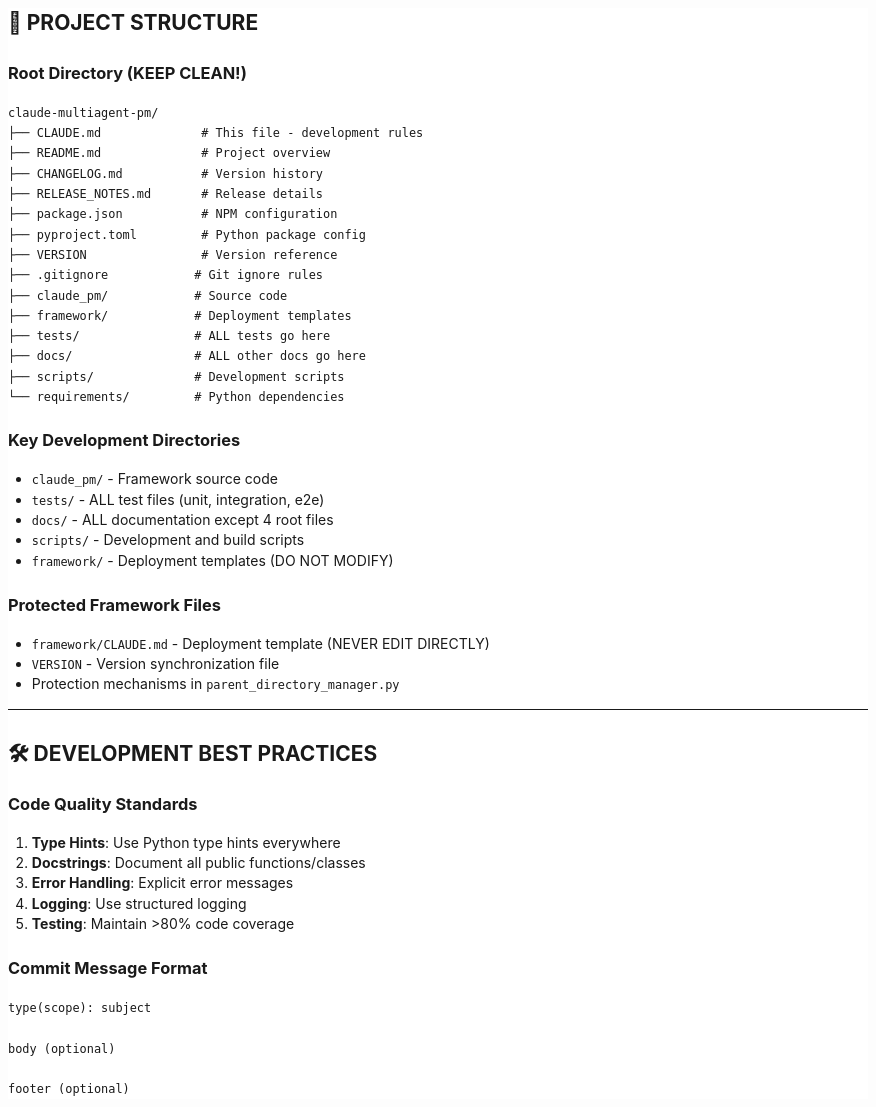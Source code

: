 
## 📁 PROJECT STRUCTURE

### Root Directory (KEEP CLEAN!)
```
claude-multiagent-pm/
├── CLAUDE.md              # This file - development rules
├── README.md              # Project overview
├── CHANGELOG.md           # Version history
├── RELEASE_NOTES.md       # Release details
├── package.json           # NPM configuration
├── pyproject.toml         # Python package config
├── VERSION                # Version reference
├── .gitignore            # Git ignore rules
├── claude_pm/            # Source code
├── framework/            # Deployment templates
├── tests/                # ALL tests go here
├── docs/                 # ALL other docs go here
├── scripts/              # Development scripts
└── requirements/         # Python dependencies
```

### Key Development Directories
- `claude_pm/` - Framework source code
- `tests/` - ALL test files (unit, integration, e2e)
- `docs/` - ALL documentation except 4 root files
- `scripts/` - Development and build scripts
- `framework/` - Deployment templates (DO NOT MODIFY)

### Protected Framework Files
- `framework/CLAUDE.md` - Deployment template (NEVER EDIT DIRECTLY)
- `VERSION` - Version synchronization file
- Protection mechanisms in `parent_directory_manager.py`

---


## 🛠️ DEVELOPMENT BEST PRACTICES

### Code Quality Standards
1. **Type Hints**: Use Python type hints everywhere
2. **Docstrings**: Document all public functions/classes
3. **Error Handling**: Explicit error messages
4. **Logging**: Use structured logging
5. **Testing**: Maintain >80% code coverage

### Commit Message Format
```
type(scope): subject

body (optional)

footer (optional)
```
